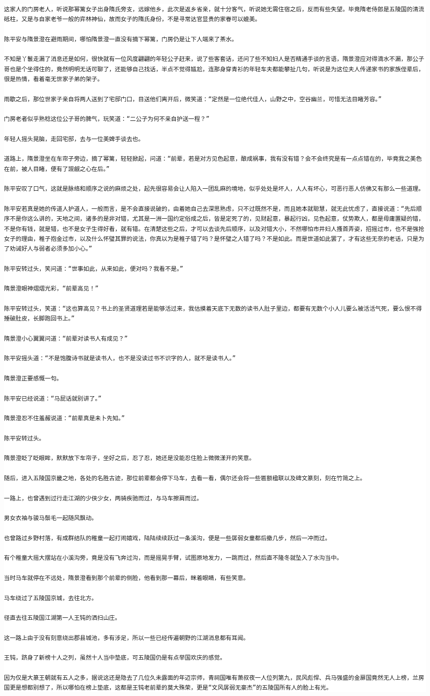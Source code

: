     这家人的门房老人，听说那幂篱女子出身隋氏旁支，远嫁他乡，此次是返乡省亲，就十分客气，听说她无需住宿之后，反而有些失望。毕竟隋老侍郎是五陵国的清流砥柱，又是与自家老爷一般的弈林神仙，故而女子的隋氏身份，不是寻常达官显贵的家眷可以媲美。

    陈平安与隋景澄在避雨期间，哪怕隋景澄一直没有摘下幂篱，门房仍是让下人端来了茶水。

    不知是丫鬟走漏了消息还是如何，很快就有一位风度翩翩的年轻公子赶来，说了些客套话，还问了些不知妇人是否精通手谈的言语，隋景澄应对得滴水不漏，那公子哥也是个坐得住的，竟然明明无话可聊了，还能够自己找话，半点不觉得尴尬，连那身穿青衫的年轻车夫都能攀扯几句，听说是为这位夫人传递家书的家族侄辈后，很是热情，看着毫无世家子弟的架子。

    雨歇之后，那位世家子亲自将两人送到了宅邸门口，目送他们离开后，微笑道：“定然是一位绝代佳人，山野之中，空谷幽兰，可惜无法目睹芳容。”

    门房老者似乎熟稔这位公子哥的脾气，玩笑道：“二公子为何不亲自护送一程？”

    年轻人摇头晃脑，走回宅邸，去与一位美婢手谈去也。

    道路上，隋景澄坐在车帘子旁边，摘了幂篱，轻轻掀起，问道：“前辈，若是对方见色起意，酿成祸事，我有没有错？会不会终究是有一点点错在的，毕竟我之美色在前，被人目睹，便有了觊觎之心在后。”

    陈平安叹了口气，这就是脉络和顺序之说的麻烦之处，起先很容易会让人陷入一团乱麻的境地，似乎处处是坏人，人人有坏心，可恶行恶人仿佛又有那么一些道理。

    陈平安若真是她的传道人护道人，一般而言，是不会直接说破的，由着她自己去深思熟虑，只不过既然不是，而且她本就聪慧，就无此忧虑了，直接说道：“先后顺序不是你这么讲的，天地之间，诸多的是非对错，尤其是一洲一国约定俗成之后，皆是定死了的，见财起意，暴起行凶，见色起意，仗势欺人，都是毋庸置疑的错，不是你有钱，就是错，也不是女子生得好看，就有错。在清楚这些之后，才可以去谈先后顺序，以及对错大小，不然哪怕市井妇人搔首弄姿，招摇过市，也不是强抢女子的理由，稚子抱金过市，以及什么怀璧其罪的说法，你真以为是稚子错了吗？是怀璧之人错了吗？不是如此。而是世道如此罢了，才有这些无奈的老话，只是为了劝诫好人与弱者必须多加小心。”

    陈平安转过头，笑问道：“世事如此，从来如此，便对吗？我看不是。”

    隋景澄眼神熠熠光彩，“前辈高见！”

    陈平安转过头，笑道：“这也算高见？书上的圣贤道理若是能够活过来，我估摸着天底下无数的读书人肚子里边，都要有无数个小人儿要么被活活气死，要么恨不得捶破肚皮，长脚跑回书上。”

    隋景澄小心翼翼问道：“前辈对读书人有成见？”

    陈平安摇头道：“不是饱腹诗书就是读书人，也不是没读过书不识字的人，就不是读书人。”

    隋景澄正要感慨一句。

    陈平安已经说道：“马屁话就别讲了。”

    隋景澄忍不住羞赧说道：“前辈真是未卜先知。”

    陈平安转过头。

    隋景澄眨了眨眼眸，默默放下车帘子，坐好之后，忍了忍，她还是没能忍住脸上微微漾开的笑意。

    随后，进入五陵国京畿之地，各处的名胜古迹，那位前辈都会停下马车，去看一看，偶尔还会将一些匾额楹联以及碑文篆刻，刻在竹简之上。

    一路上，也曾遇到过行走江湖的少侠少女，两骑疾驰而过，与马车擦肩而过。

    男女衣袖与骏马鬃毛一起随风飘动。

    也曾路过乡野村落，有成群结队的稚童一起打闹嬉戏，陆陆续续跃过一条溪沟，便是一些孱弱女童都后撤几步，然后一冲而过。

    有个稚童大摇大摆站在小溪沟旁，竟是没有飞奔过沟，而是摇晃手臂，试图原地发力，一跳而过，然后直不隆冬就坠入了水沟当中。

    当时马车就停在不远处，隋景澄看到那个前辈的侧脸，他看到那一幕后，眯着眼睛，有些笑意。

    马车绕过了五陵国京城，去往北方。

    径直去往五陵国江湖第一人王钝的洒扫山庄。

    这一路上由于没有刻意绕出郡县城池，多有涉足，所以一些已经传遍朝野的江湖消息都有耳闻。

    王钝，跻身了新榜十人之列，虽然十人当中垫底，可五陵国仍是有点举国欢庆的感觉。

    因为仅是大篆王朝就有五人之多，据说这还是隐去了几位久未露面的年迈宗师，青祠国唯有萧叔夜一人位列第九，民风彪悍、兵马强盛的金扉国竟然无人上榜，兰房国更是想都别想了，所以哪怕在榜上垫底，这都是王钝老前辈的莫大殊荣，更是“文风孱弱无豪杰”的五陵国所有人的脸上有光。

